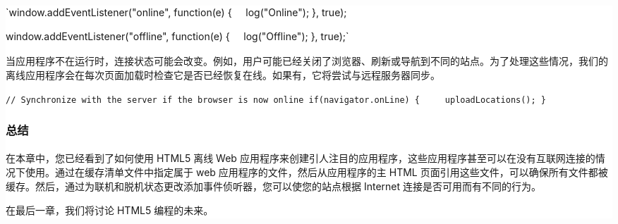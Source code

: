 `window.addEventListener("online", function(e) {
    log("Online");
}, true);

window.addEventListener("offline", function(e) {
    log("Offline");
}, true);`

当应用程序不在运行时，连接状态可能会改变。例如，用户可能已经关闭了浏览器、刷新或导航到不同的站点。为了处理这些情况，我们的离线应用程序会在每次页面加载时检查它是否已经恢复在线。如果有，它将尝试与远程服务器同步。

`// Synchronize with the server if the browser is now online
if(navigator.onLine) {
    uploadLocations();
}`

### 总结

在本章中，您已经看到了如何使用 HTML5 离线 Web 应用程序来创建引人注目的应用程序，这些应用程序甚至可以在没有互联网连接的情况下使用。通过在缓存清单文件中指定属于 web 应用程序的文件，然后从应用程序的主 HTML 页面引用这些文件，可以确保所有文件都被缓存。然后，通过为联机和脱机状态更改添加事件侦听器，您可以使您的站点根据 Internet 连接是否可用而有不同的行为。

在最后一章，我们将讨论 HTML5 编程的未来。